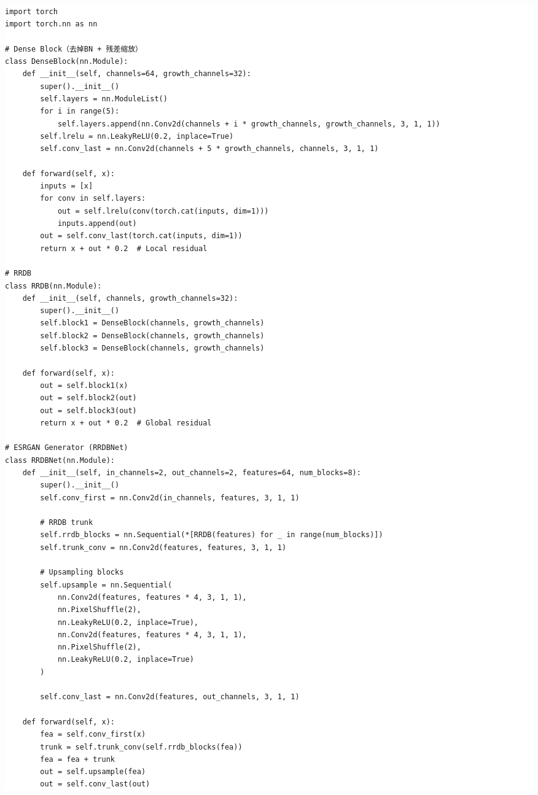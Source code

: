 ```
import torch
import torch.nn as nn

# Dense Block（去掉BN + 残差缩放）
class DenseBlock(nn.Module):
    def __init__(self, channels=64, growth_channels=32):
        super().__init__()
        self.layers = nn.ModuleList()
        for i in range(5):
            self.layers.append(nn.Conv2d(channels + i * growth_channels, growth_channels, 3, 1, 1))
        self.lrelu = nn.LeakyReLU(0.2, inplace=True)
        self.conv_last = nn.Conv2d(channels + 5 * growth_channels, channels, 3, 1, 1)

    def forward(self, x):
        inputs = [x]
        for conv in self.layers:
            out = self.lrelu(conv(torch.cat(inputs, dim=1)))
            inputs.append(out)
        out = self.conv_last(torch.cat(inputs, dim=1))
        return x + out * 0.2  # Local residual

# RRDB
class RRDB(nn.Module):
    def __init__(self, channels, growth_channels=32):
        super().__init__()
        self.block1 = DenseBlock(channels, growth_channels)
        self.block2 = DenseBlock(channels, growth_channels)
        self.block3 = DenseBlock(channels, growth_channels)

    def forward(self, x):
        out = self.block1(x)
        out = self.block2(out)
        out = self.block3(out)
        return x + out * 0.2  # Global residual

# ESRGAN Generator (RRDBNet)
class RRDBNet(nn.Module):
    def __init__(self, in_channels=2, out_channels=2, features=64, num_blocks=8):
        super().__init__()
        self.conv_first = nn.Conv2d(in_channels, features, 3, 1, 1)

        # RRDB trunk
        self.rrdb_blocks = nn.Sequential(*[RRDB(features) for _ in range(num_blocks)])
        self.trunk_conv = nn.Conv2d(features, features, 3, 1, 1)

        # Upsampling blocks
        self.upsample = nn.Sequential(
            nn.Conv2d(features, features * 4, 3, 1, 1),
            nn.PixelShuffle(2),
            nn.LeakyReLU(0.2, inplace=True),
            nn.Conv2d(features, features * 4, 3, 1, 1),
            nn.PixelShuffle(2),
            nn.LeakyReLU(0.2, inplace=True)
        )

        self.conv_last = nn.Conv2d(features, out_channels, 3, 1, 1)

    def forward(self, x):
        fea = self.conv_first(x)
        trunk = self.trunk_conv(self.rrdb_blocks(fea))
        fea = fea + trunk
        out = self.upsample(fea)
        out = self.conv_last(out)
```
